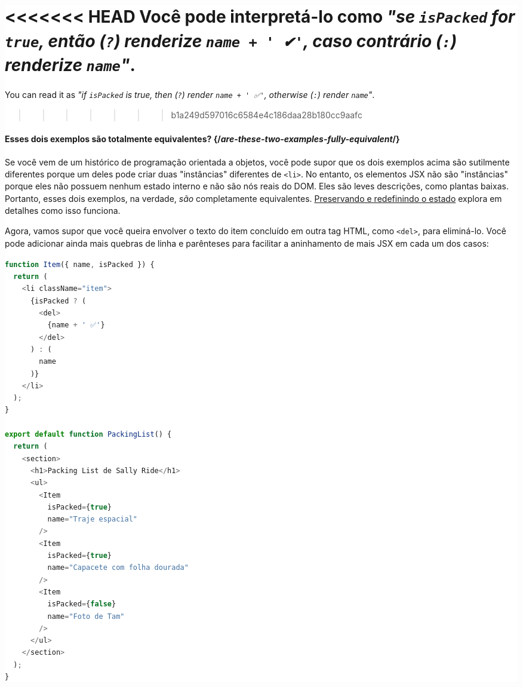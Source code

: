 <<<<<<< HEAD
Você pode interpretá-lo como *"se `isPacked` for `true`, então (`?`) renderize `name + ' ✔'`, caso contrário (`:`) renderize `name`"*.
=======
You can read it as *"if `isPacked` is true, then (`?`) render `name + ' ✅'`, otherwise (`:`) render `name`"*.
>>>>>>> b1a249d597016c6584e4c186daa28b180cc9aafc

<DeepDive>

#### Esses dois exemplos são totalmente equivalentes? {/*are-these-two-examples-fully-equivalent*/}

Se você vem de um histórico de programação orientada a objetos, você pode supor que os dois exemplos acima são sutilmente diferentes porque um deles pode criar duas "instâncias" diferentes de `<li>`. No entanto, os elementos JSX não são "instâncias" porque eles não possuem nenhum estado interno e não são nós reais do DOM. Eles são leves descrições, como plantas baixas. Portanto, esses dois exemplos, na verdade, *são* completamente equivalentes. [Preservando e redefinindo o estado](/learn/preserving-and-resetting-state) explora em detalhes como isso funciona.

</DeepDive>

Agora, vamos supor que você queira envolver o texto do item concluído em outra tag HTML, como `<del>`, para eliminá-lo. Você pode adicionar ainda mais quebras de linha e parênteses para facilitar a aninhamento de mais JSX em cada um dos casos:

<Sandpack>

```js
function Item({ name, isPacked }) {
  return (
    <li className="item">
      {isPacked ? (
        <del>
          {name + ' ✅'}
        </del>
      ) : (
        name
      )}
    </li>
  );
}

export default function PackingList() {
  return (
    <section>
      <h1>Packing List de Sally Ride</h1>
      <ul>
        <Item 
          isPacked={true} 
          name="Traje espacial"
        />
        <Item 
          isPacked={true} 
          name="Capacete com folha dourada"
        />
        <Item 
          isPacked={false} 
          name="Foto de Tam"
        />
      </ul>
    </section>
  );
}
```
